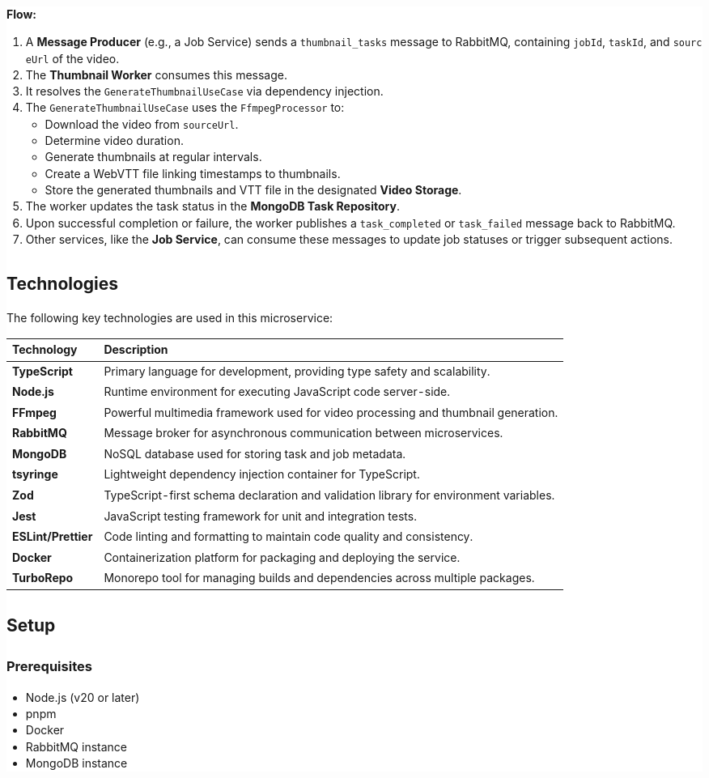 **Flow:**

1.  A **Message Producer** (e.g., a Job Service) sends a `thumbnail_tasks` message to RabbitMQ, containing `jobId`, `taskId`, and `sourceUrl` of the video.
2.  The **Thumbnail Worker** consumes this message.
3.  It resolves the `GenerateThumbnailUseCase` via dependency injection.
4.  The `GenerateThumbnailUseCase` uses the `FfmpegProcessor` to:
    - Download the video from `sourceUrl`.
    - Determine video duration.
    - Generate thumbnails at regular intervals.
    - Create a WebVTT file linking timestamps to thumbnails.
    - Store the generated thumbnails and VTT file in the designated **Video Storage**.
5.  The worker updates the task status in the **MongoDB Task Repository**.
6.  Upon successful completion or failure, the worker publishes a `task_completed` or `task_failed` message back to RabbitMQ.
7.  Other services, like the **Job Service**, can consume these messages to update job statuses or trigger subsequent actions.

## Technologies

The following key technologies are used in this microservice:

| Technology          | Description                                                                           |
| :------------------ | :------------------------------------------------------------------------------------ |
| **TypeScript**      | Primary language for development, providing type safety and scalability.              |
| **Node.js**         | Runtime environment for executing JavaScript code server-side.                        |
| **FFmpeg**          | Powerful multimedia framework used for video processing and thumbnail generation.     |
| **RabbitMQ**        | Message broker for asynchronous communication between microservices.                  |
| **MongoDB**         | NoSQL database used for storing task and job metadata.                                |
| **tsyringe**        | Lightweight dependency injection container for TypeScript.                            |
| **Zod**             | TypeScript-first schema declaration and validation library for environment variables. |
| **Jest**            | JavaScript testing framework for unit and integration tests.                          |
| **ESLint/Prettier** | Code linting and formatting to maintain code quality and consistency.                 |
| **Docker**          | Containerization platform for packaging and deploying the service.                    |
| **TurboRepo**       | Monorepo tool for managing builds and dependencies across multiple packages.          |

## Setup

### Prerequisites

- Node.js (v20 or later)
- pnpm
- Docker
- RabbitMQ instance
- MongoDB instance
